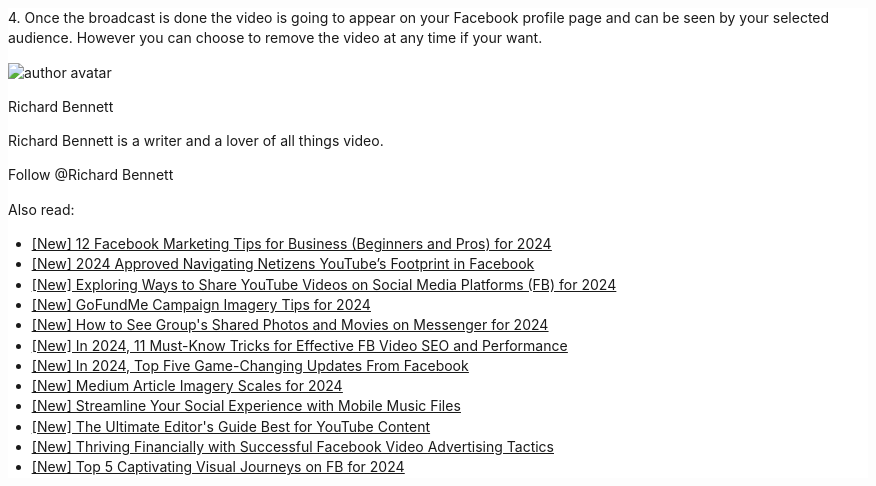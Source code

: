  4\. Once the broadcast is done the video is going to appear on your Facebook profile page and can be seen by your selected audience. However you can choose to remove the video at any time if your want.

![author avatar](https://images.wondershare.com/filmora/article-images/richard-bennett.jpg)

Richard Bennett

Richard Bennett is a writer and a lover of all things video.

Follow @Richard Bennett

<ins class="adsbygoogle"
     style="display:block"
     data-ad-format="autorelaxed"
     data-ad-client="ca-pub-7571918770474297"
     data-ad-slot="1223367746"></ins>

<ins class="adsbygoogle"
     style="display:block"
     data-ad-format="autorelaxed"
     data-ad-client="ca-pub-7571918770474297"
     data-ad-slot="1223367746"></ins>



<ins class="adsbygoogle"
     style="display:block"
     data-ad-client="ca-pub-7571918770474297"
     data-ad-slot="8358498916"
     data-ad-format="auto"
     data-full-width-responsive="true"></ins>






<span class="atpl-alsoreadstyle">Also read:</span>
<div><ul>
<li><a href="https://facebook-clips.techidaily.com/new-12-facebook-marketing-tips-for-business-beginners-and-pros-for-2024/"><u>[New] 12 Facebook Marketing Tips for Business (Beginners and Pros) for 2024</u></a></li>
<li><a href="https://facebook-clips.techidaily.com/new-2024-approved-navigating-netizens-youtubes-footprint-in-facebook/"><u>[New] 2024 Approved  Navigating Netizens  YouTube’s Footprint in Facebook</u></a></li>
<li><a href="https://facebook-clips.techidaily.com/new-exploring-ways-to-share-youtube-videos-on-social-media-platforms-fb-for-2024/"><u>[New] Exploring Ways to Share YouTube Videos on Social Media Platforms (FB) for 2024</u></a></li>
<li><a href="https://facebook-clips.techidaily.com/new-gofundme-campaign-imagery-tips-for-2024/"><u>[New] GoFundMe Campaign Imagery Tips for 2024</u></a></li>
<li><a href="https://facebook-clips.techidaily.com/new-how-to-see-groups-shared-photos-and-movies-on-messenger-for-2024/"><u>[New] How to See Group's Shared Photos and Movies on Messenger for 2024</u></a></li>
<li><a href="https://facebook-clips.techidaily.com/new-in-2024-11-must-know-tricks-for-effective-fb-video-seo-and-performance/"><u>[New] In 2024, 11 Must-Know Tricks for Effective FB Video SEO and Performance</u></a></li>
<li><a href="https://facebook-clips.techidaily.com/new-in-2024-top-five-game-changing-updates-from-facebook/"><u>[New] In 2024, Top Five Game-Changing Updates From Facebook</u></a></li>
<li><a href="https://facebook-clips.techidaily.com/new-medium-article-imagery-scales-for-2024/"><u>[New] Medium Article Imagery Scales for 2024</u></a></li>
<li><a href="https://facebook-clips.techidaily.com/new-streamline-your-social-experience-with-mobile-music-files/"><u>[New] Streamline Your Social Experience with Mobile Music Files</u></a></li>
<li><a href="https://facebook-video-share.techidaily.com/new-the-ultimate-editors-guide-best-for-youtube-content/"><u>[New] The Ultimate Editor's Guide  Best for YouTube Content</u></a></li>
<li><a href="https://facebook-clips.techidaily.com/new-thriving-financially-with-successful-facebook-video-advertising-tactics/"><u>[New] Thriving Financially with Successful Facebook Video Advertising Tactics</u></a></li>
<li><a href="https://facebook-clips.techidaily.com/new-top-5-captivating-visual-journeys-on-fb-for-2024/"><u>[New] Top 5 Captivating Visual Journeys on FB for 2024</u></a></li>